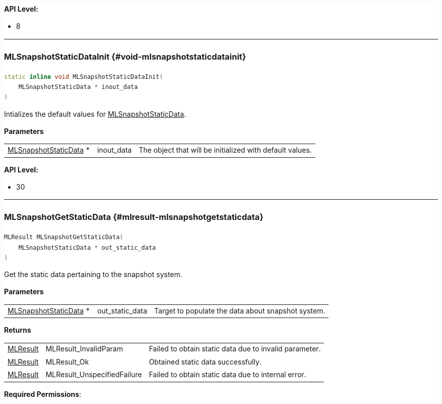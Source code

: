 

**API Level:**
  * 8




-----------

### MLSnapshotStaticDataInit {#void-mlsnapshotstaticdatainit}

```cpp
static inline void MLSnapshotStaticDataInit(
    MLSnapshotStaticData * inout_data
)
```

Intializes the default values for [MLSnapshotStaticData](/api-ref/api/Modules/group___perception/struct_m_l_snapshot_static_data.md). 

**Parameters**

|  |   |   |
|--|--|--|
| [MLSnapshotStaticData](/api-ref/api/Modules/group___perception/struct_m_l_snapshot_static_data.md) * |inout_data|The object that will be initialized with default values. |



**API Level:**
  * 30




-----------

### MLSnapshotGetStaticData {#mlresult-mlsnapshotgetstaticdata}

```cpp
MLResult MLSnapshotGetStaticData(
    MLSnapshotStaticData * out_static_data
)
```

Get the static data pertaining to the snapshot system. 

**Parameters**

|  |   |   |
|--|--|--|
| [MLSnapshotStaticData](/api-ref/api/Modules/group___perception/struct_m_l_snapshot_static_data.md) * |out_static_data|Target to populate the data about snapshot system.|

**Returns**

|  |   |   |
|--|--|--|
| [MLResult](/api-ref/api/Modules/group___platform/group___platform.md#int32-t-mlresult) |MLResult_InvalidParam|Failed to obtain static data due to invalid parameter. |
| [MLResult](/api-ref/api/Modules/group___platform/group___platform.md#int32-t-mlresult) |MLResult_Ok|Obtained static data successfully. |
| [MLResult](/api-ref/api/Modules/group___platform/group___platform.md#int32-t-mlresult) |MLResult_UnspecifiedFailure|Failed to obtain static data due to internal error.|
**Required Permissions**:
